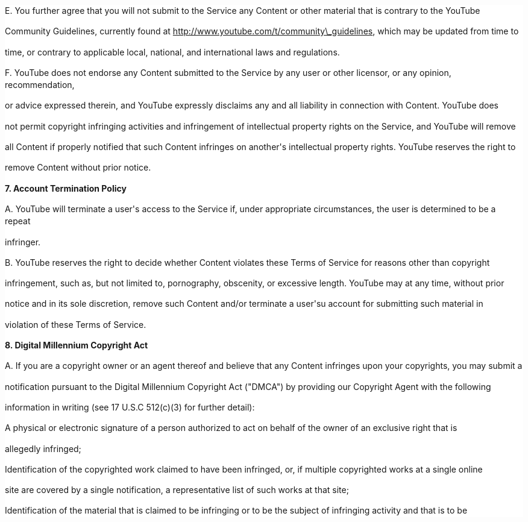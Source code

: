 E. You further agree that you will not submit to the Service any Content or other material that is contrary to the YouTube

Community Guidelines, currently found at http://www.youtube.com/t/community\_guidelines, which may be updated from time to

time, or contrary to applicable local, national, and international laws and regulations.

F. YouTube does not endorse any Content submitted to the Service by any user or other licensor, or any opinion, recommendation,

or advice expressed therein, and YouTube expressly disclaims any and all liability in connection with Content. YouTube does

not permit copyright infringing activities and infringement of intellectual property rights on the Service, and YouTube will remove

all Content if properly notified that such Content infringes on another's intellectual property rights. YouTube reserves the right to

remove Content without prior notice.

**7. Account Termination Policy**

A. YouTube will terminate a user's access to the Service if, under appropriate circumstances, the user is determined to be a repeat

infringer.

B. YouTube reserves the right to decide whether Content violates these Terms of Service for reasons other than copyright

infringement, such as, but not limited to, pornography, obscenity, or excessive length. YouTube may at any time, without prior

notice and in its sole discretion, remove such Content and/or terminate a user'su account for submitting such material in

violation of these Terms of Service.

**8. Digital Millennium Copyright Act**

A. If you are a copyright owner or an agent thereof and believe that any Content infringes upon your copyrights, you may submit a

notification pursuant to the Digital Millennium Copyright Act ("DMCA") by providing our Copyright Agent with the following

information in writing (see 17 U.S.C 512(c)(3) for further detail):

A physical or electronic signature of a person authorized to act on behalf of the owner of an exclusive right that is

allegedly infringed;

Identification of the copyrighted work claimed to have been infringed, or, if multiple copyrighted works at a single online

site are covered by a single notification, a representative list of such works at that site;

Identification of the material that is claimed to be infringing or to be the subject of infringing activity and that is to be
